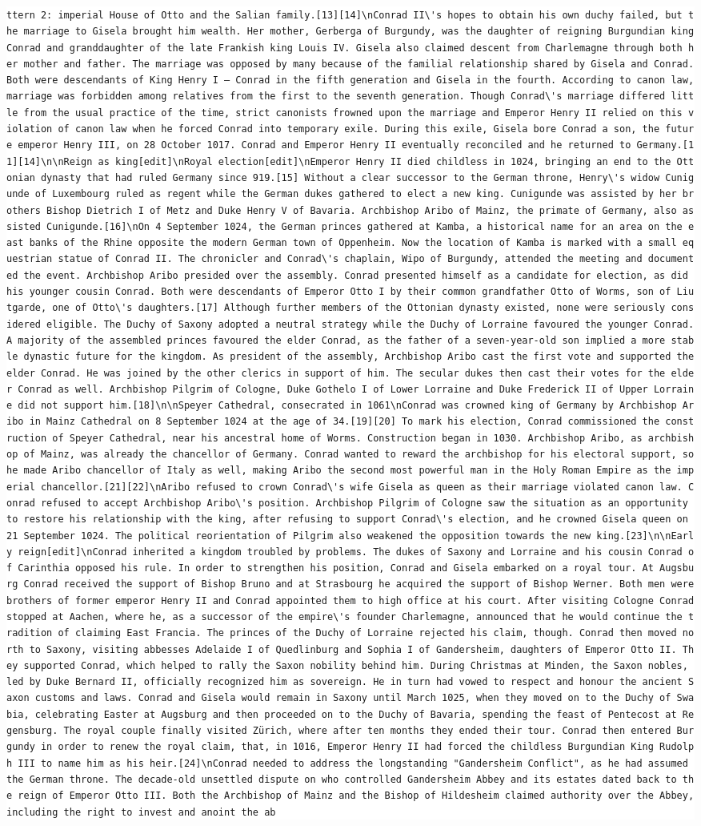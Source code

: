 ```
ttern 2: imperial House of Otto and the Salian family.[13][14]\nConrad II\'s hopes to obtain his own duchy failed, but the marriage to Gisela brought him wealth. Her mother, Gerberga of Burgundy, was the daughter of reigning Burgundian king Conrad and granddaughter of the late Frankish king Louis IV. Gisela also claimed descent from Charlemagne through both her mother and father. The marriage was opposed by many because of the familial relationship shared by Gisela and Conrad. Both were descendants of King Henry I – Conrad in the fifth generation and Gisela in the fourth. According to canon law, marriage was forbidden among relatives from the first to the seventh generation. Though Conrad\'s marriage differed little from the usual practice of the time, strict canonists frowned upon the marriage and Emperor Henry II relied on this violation of canon law when he forced Conrad into temporary exile. During this exile, Gisela bore Conrad a son, the future emperor Henry III, on 28 October 1017. Conrad and Emperor Henry II eventually reconciled and he returned to Germany.[11][14]\n\nReign as king[edit]\nRoyal election[edit]\nEmperor Henry II died childless in 1024, bringing an end to the Ottonian dynasty that had ruled Germany since 919.[15] Without a clear successor to the German throne, Henry\'s widow Cunigunde of Luxembourg ruled as regent while the German dukes gathered to elect a new king. Cunigunde was assisted by her brothers Bishop Dietrich I of Metz and Duke Henry V of Bavaria. Archbishop Aribo of Mainz, the primate of Germany, also assisted Cunigunde.[16]\nOn 4 September 1024, the German princes gathered at Kamba, a historical name for an area on the east banks of the Rhine opposite the modern German town of Oppenheim. Now the location of Kamba is marked with a small equestrian statue of Conrad II. The chronicler and Conrad\'s chaplain, Wipo of Burgundy, attended the meeting and documented the event. Archbishop Aribo presided over the assembly. Conrad presented himself as a candidate for election, as did his younger cousin Conrad. Both were descendants of Emperor Otto I by their common grandfather Otto of Worms, son of Liutgarde, one of Otto\'s daughters.[17] Although further members of the Ottonian dynasty existed, none were seriously considered eligible. The Duchy of Saxony adopted a neutral strategy while the Duchy of Lorraine favoured the younger Conrad. A majority of the assembled princes favoured the elder Conrad, as the father of a seven-year-old son implied a more stable dynastic future for the kingdom. As president of the assembly, Archbishop Aribo cast the first vote and supported the elder Conrad. He was joined by the other clerics in support of him. The secular dukes then cast their votes for the elder Conrad as well. Archbishop Pilgrim of Cologne, Duke Gothelo I of Lower Lorraine and Duke Frederick II of Upper Lorraine did not support him.[18]\n\nSpeyer Cathedral, consecrated in 1061\nConrad was crowned king of Germany by Archbishop Aribo in Mainz Cathedral on 8 September 1024 at the age of 34.[19][20] To mark his election, Conrad commissioned the construction of Speyer Cathedral, near his ancestral home of Worms. Construction began in 1030. Archbishop Aribo, as archbishop of Mainz, was already the chancellor of Germany. Conrad wanted to reward the archbishop for his electoral support, so he made Aribo chancellor of Italy as well, making Aribo the second most powerful man in the Holy Roman Empire as the imperial chancellor.[21][22]\nAribo refused to crown Conrad\'s wife Gisela as queen as their marriage violated canon law. Conrad refused to accept Archbishop Aribo\'s position. Archbishop Pilgrim of Cologne saw the situation as an opportunity to restore his relationship with the king, after refusing to support Conrad\'s election, and he crowned Gisela queen on 21 September 1024. The political reorientation of Pilgrim also weakened the opposition towards the new king.[23]\n\nEarly reign[edit]\nConrad inherited a kingdom troubled by problems. The dukes of Saxony and Lorraine and his cousin Conrad of Carinthia opposed his rule. In order to strengthen his position, Conrad and Gisela embarked on a royal tour. At Augsburg Conrad received the support of Bishop Bruno and at Strasbourg he acquired the support of Bishop Werner. Both men were brothers of former emperor Henry II and Conrad appointed them to high office at his court. After visiting Cologne Conrad stopped at Aachen, where he, as a successor of the empire\'s founder Charlemagne, announced that he would continue the tradition of claiming East Francia. The princes of the Duchy of Lorraine rejected his claim, though. Conrad then moved north to Saxony, visiting abbesses Adelaide I of Quedlinburg and Sophia I of Gandersheim, daughters of Emperor Otto II. They supported Conrad, which helped to rally the Saxon nobility behind him. During Christmas at Minden, the Saxon nobles, led by Duke Bernard II, officially recognized him as sovereign. He in turn had vowed to respect and honour the ancient Saxon customs and laws. Conrad and Gisela would remain in Saxony until March 1025, when they moved on to the Duchy of Swabia, celebrating Easter at Augsburg and then proceeded on to the Duchy of Bavaria, spending the feast of Pentecost at Regensburg. The royal couple finally visited Zürich, where after ten months they ended their tour. Conrad then entered Burgundy in order to renew the royal claim, that, in 1016, Emperor Henry II had forced the childless Burgundian King Rudolph III to name him as his heir.[24]\nConrad needed to address the longstanding "Gandersheim Conflict", as he had assumed the German throne. The decade-old unsettled dispute on who controlled Gandersheim Abbey and its estates dated back to the reign of Emperor Otto III. Both the Archbishop of Mainz and the Bishop of Hildesheim claimed authority over the Abbey, including the right to invest and anoint the ab
```